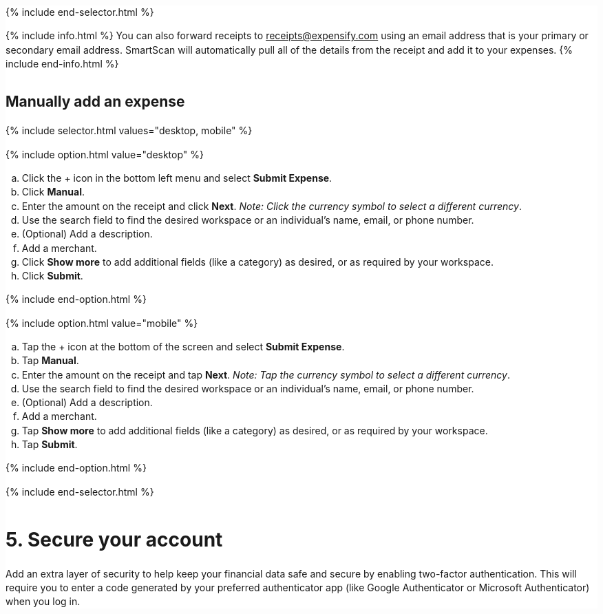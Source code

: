 {% include end-selector.html %}

{% include info.html %}
You can also forward receipts to receipts@expensify.com using an email address that is your primary or secondary email address. SmartScan will automatically pull all of the details from the receipt and add it to your expenses.
{% include end-info.html %}

## Manually add an expense

{% include selector.html values="desktop, mobile" %}

{% include option.html value="desktop" %}
<ol type="a">
   <li>Click the + icon in the bottom left menu and select <b>Submit Expense</b>.</li>
   <li>Click <b>Manual</b>.</li>
   <li>Enter the amount on the receipt and click <b>Next</b>. <i>Note: Click the currency symbol to select a different currency</i>.</li>
   <li>Use the search field to find the desired workspace or an individual’s name, email, or phone number.</li>
   <li>(Optional) Add a description.</li> 
   <li>Add a merchant.</li>
   <li>Click <b>Show more</b> to add additional fields (like a category) as desired, or as required by your workspace.</li>
   <li>Click <b>Submit</b>.</li>
</ol>
{% include end-option.html %}

{% include option.html value="mobile" %}
<ol type="a">
   <li>Tap the + icon at the bottom of the screen and select <b>Submit Expense</b>.</li>
   <li>Tap <b>Manual</b>.</li>
   <li>Enter the amount on the receipt and tap <b>Next</b>. <i>Note: Tap the currency symbol to select a different currency</i>.</li>
   <li>Use the search field to find the desired workspace or an individual’s name, email, or phone number.</li>
   <li>(Optional) Add a description.</li> 
   <li>Add a merchant.</li>
   <li>Tap <b>Show more</b> to add additional fields (like a category) as desired, or as required by your workspace.</li>
   <li>Tap <b>Submit</b>.</li>
</ol>
{% include end-option.html %}

{% include end-selector.html %}

# 5. Secure your account

Add an extra layer of security to help keep your financial data safe and secure by enabling two-factor authentication. This will require you to enter a code generated by your preferred authenticator app (like Google Authenticator or Microsoft Authenticator) when you log in.
